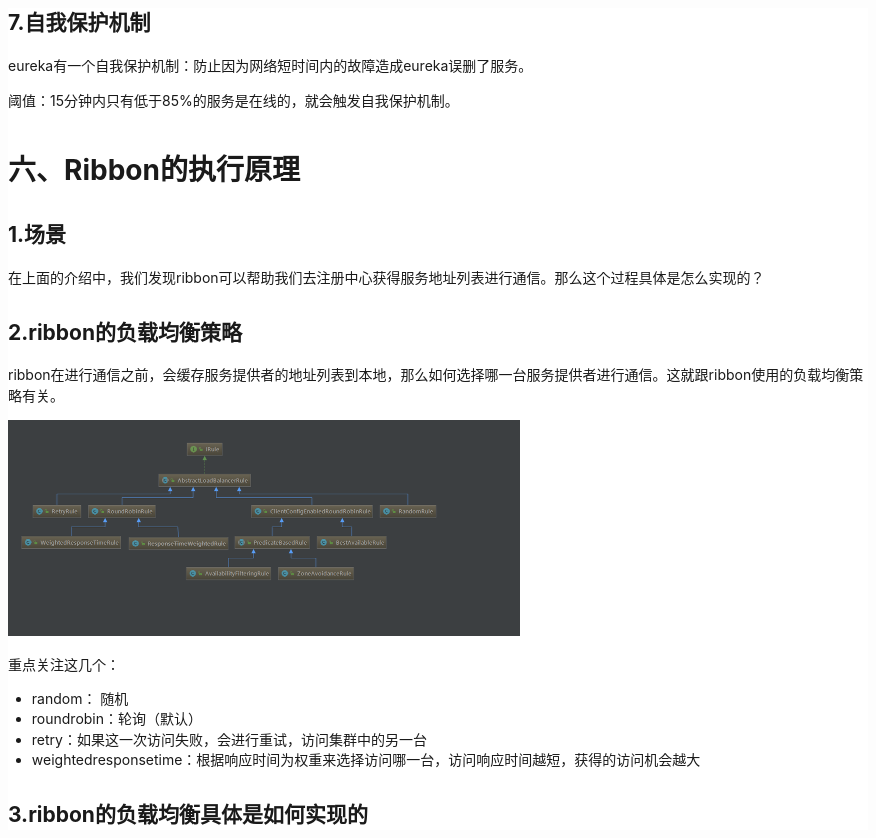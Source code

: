 ## 7.自我保护机制

eureka有一个自我保护机制：防止因为网络短时间内的故障造成eureka误删了服务。

阈值：15分钟内只有低于85%的服务是在线的，就会触发自我保护机制。



# 六、Ribbon的执行原理

## 1.场景

在上面的介绍中，我们发现ribbon可以帮助我们去注册中心获得服务地址列表进行通信。那么这个过程具体是怎么实现的？



## 2.ribbon的负载均衡策略

ribbon在进行通信之前，会缓存服务提供者的地址列表到本地，那么如何选择哪一台服务提供者进行通信。这就跟ribbon使用的负载均衡策略有关。

<img src="img/IRule的结构图-9169992.png" alt="IRule的结构图" style="zoom:50%;" />



重点关注这几个：

- random： 随机
- roundrobin：轮询（默认）
- retry：如果这一次访问失败，会进行重试，访问集群中的另一台
- weightedresponsetime：根据响应时间为权重来选择访问哪一台，访问响应时间越短，获得的访问机会越大



## 3.ribbon的负载均衡具体是如何实现的
